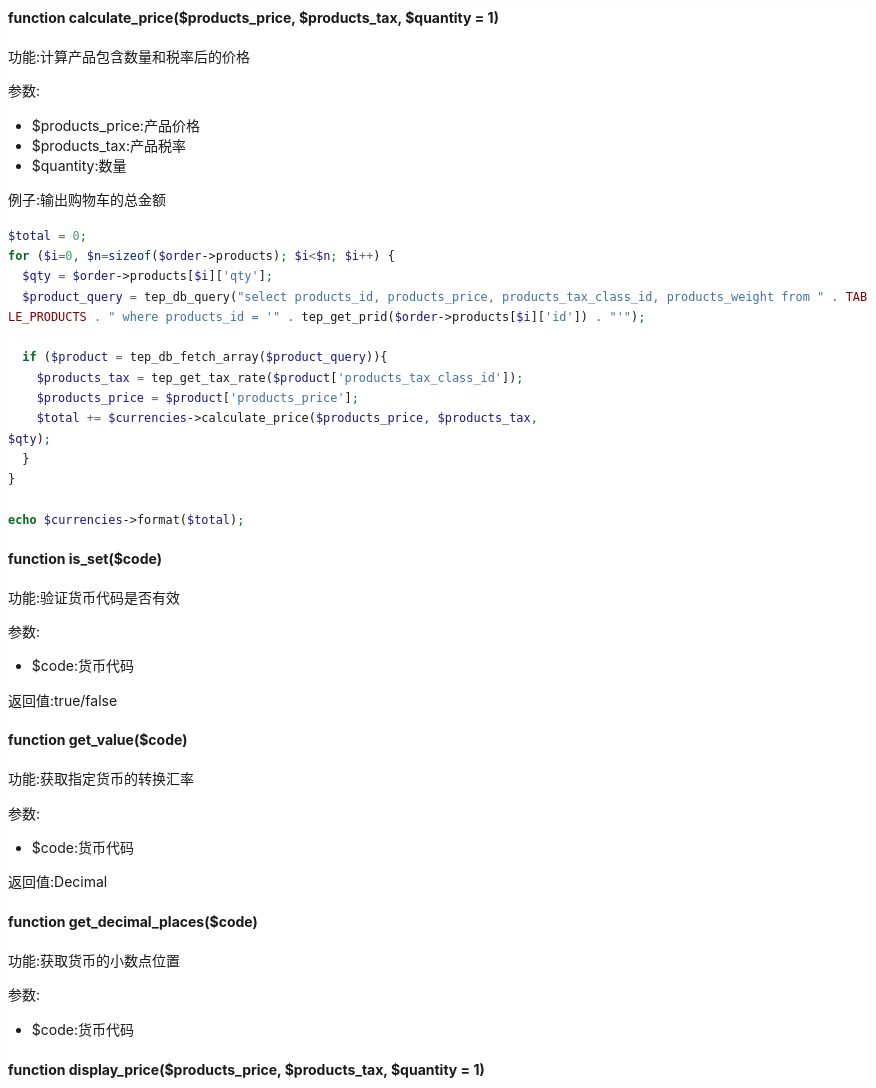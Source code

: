 #### function calculate_price($products_price, $products_tax, $quantity = 1)

功能:计算产品包含数量和税率后的价格 

参数:
-  $products_price:产品价格
-  $products_tax:产品税率
-  $quantity:数量 

例子:输出购物车的总金额

```php
$total = 0;
for ($i=0, $n=sizeof($order->products); $i<$n; $i++) {
  $qty = $order->products[$i]['qty'];
  $product_query = tep_db_query("select products_id, products_price, products_tax_class_id, products_weight from " . TABLE_PRODUCTS . " where products_id = '" . tep_get_prid($order->products[$i]['id']) . "'");
  
  if ($product = tep_db_fetch_array($product_query)){
    $products_tax = tep_get_tax_rate($product['products_tax_class_id']);
    $products_price = $product['products_price'];
    $total += $currencies->calculate_price($products_price, $products_tax,
$qty);
  }
}

echo $currencies->format($total);
```

#### function is_set($code)

功能:验证货币代码是否有效 

参数:
-  $code:货币代码 

返回值:true/false

#### function get_value($code)

功能:获取指定货币的转换汇率 

参数:
-  $code:货币代码 

返回值:Decimal

#### function get_decimal_places($code)

功能:获取货币的小数点位置 

参数:
-  $code:货币代码

#### function display_price($products_price, $products_tax, $quantity = 1)

